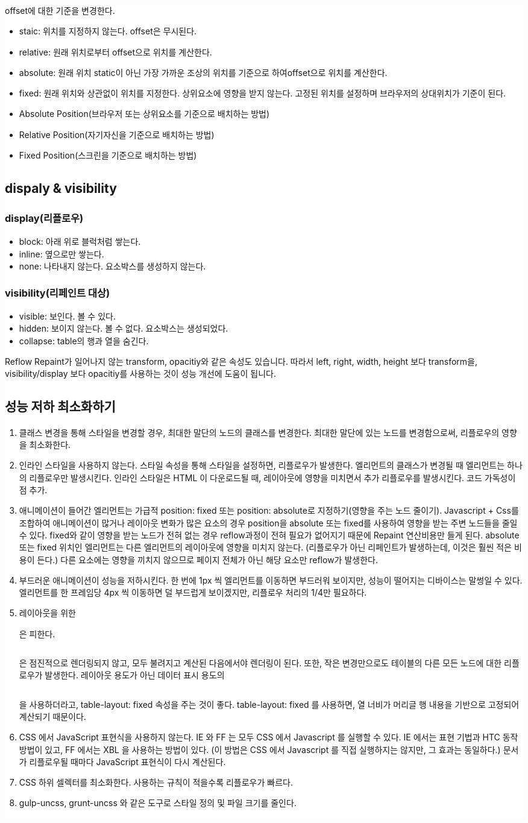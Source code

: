 offset에 대한 기준을 변경한다.

- staic: 위치를 지정하지 않는다. offset은 무시된다.
- relative: 원래 위치로부터 offset으로 위치를 계산한다.
- absolute: 원래 위치 static이 아닌 가장 가까운 조상의 위치를 기준으로 하여offset으로 위치를 계산한다.
- fixed: 원래 위치와 상관없이 위치를 지정한다. 상위요소에 영향을 받지 않는다. 고정된 위치를 설정하며 브라우저의 상대위치가 기준이 된다.

- Absolute Position(브라우저 또는 상위요소를 기준으로 배치하는 방법)
- Relative Position(자기자신을 기준으로 배치하는 방법)
- Fixed Position(스크린을 기준으로 배치하는 방법)

## dispaly & visibility

### display(리플로우)

- block: 아래 위로 블럭처럼 쌓는다.
- inline: 옆으로만 쌓는다.
- none: 나타내지 않는다. 요소박스를 생성하지 않는다.

### visibility(리페인트 대상)

- visible: 보인다. 볼 수 있다.
- hidden: 보이지 않는다. 볼 수 없다. 요소박스는 생성되었다.
- collapse: table의 행과 열을 숨긴다.

Reflow Repaint가 일어나지 않는 transform, opacitiy와 같은 속성도 있습니다. 따라서 left, right, width, height 보다 transform을, visibility/display 보다 opacitiy를 사용하는 것이 성능 개선에 도움이 됩니다.

## 성능 저하 최소화하기

1. 클래스 변경을 통해 스타일을 변경할 경우, 최대한 말단의 노드의 클래스를 변경한다. 최대한 말단에 있는 노드를 변경함으로써, 리플로우의 영향을 최소화한다.

2. 인라인 스타일을 사용하지 않는다. 스타일 속성을 통해 스타일을 설정하면, 리플로우가 발생한다. 엘리먼트의 클래스가 변경될 때 엘리먼트는 하나의 리플로우만 발생시킨다. 인라인 스타일은 HTML 이 다운로드될 때, 레이아웃에 영향을 미치면서 추가 리플로우를 발생시킨다. 코드 가독성이점 추가.

3. 애니메이션이 들어간 엘리먼트는 가급적 position: fixed 또는 position: absolute로 지정하기(영향을 주는 노드 줄이기). Javascript + Css를 조합하여 애니메이션이 많거나 레이아웃 변화가 많은 요소의 경우 position을 absolute 또는 fixed를 사용하여 영향을 받는 주변 노드들을 줄일 수 있다. fixed와 같이 영향을 받는 노드가 전혀 없는 경우 reflow과정이 전혀 필요가 없어지기 때문에 Repaint 연산비용만 들게 된다. absolute 또는 fixed 위치인 엘리먼트는 다른 엘리먼트의 레이아웃에 영향을 미치지 않는다. (리플로우가 아닌 리페인트가 발생하는데, 이것은 훨씬 적은 비용이 든다.) 다른 요소에는 영향을 끼치지 않으므로 페이지 전체가 아닌 해당 요소만 reflow가 발생한다.

4. 부드러운 애니메이션이 성능을 저하시킨다. 한 번에 1px 씩 엘리먼트를 이동하면 부드러워 보이지만, 성능이 떨어지는 디바이스는 말썽일 수 있다. 엘리먼트를 한 프레임당 4px 씩 이동하면 덜 부드럽게 보이겠지만, 리플로우 처리의 1/4만 필요하다.

5. 레이아웃을 위한 <table> 은 피한다. <table> 은 점진적으로 렌더링되지 않고, 모두 불려지고 계산된 다음에서야 렌더링이 된다. 또한, 작은 변경만으로도 테이블의 다른 모든 노드에 대한 리플로우가 발생한다. 레이아웃 용도가 아닌 데이터 표시 용도의 <table> 을 사용하더라고, table-layout: fixed 속성을 주는 것이 좋다. table-layout: fixed 를 사용하면, 열 너비가 머리글 행 내용을 기반으로 고정되어 계산되기 때문이다.

6. CSS 에서 JavaScript 표현식을 사용하지 않는다. IE 와 FF 는 모두 CSS 에서 Javascript 를 실행할 수 있다. IE 에서는 표현 기법과 HTC 동작 방법이 있고, FF 에서는 XBL 을 사용하는 방법이 있다. (이 방법은 CSS 에서 Javascript 를 직접 실행하지는 않지만, 그 효과는 동일하다.) 문서가 리플로우될 때마다 JavaScript 표현식이 다시 계산된다.

7. CSS 하위 셀렉터를 최소화한다. 사용하는 규칙이 적을수록 리플로우가 빠르다.

8. gulp-uncss, grunt-uncss 와 같은 도구로 스타일 정의 및 파일 크기를 줄인다.
